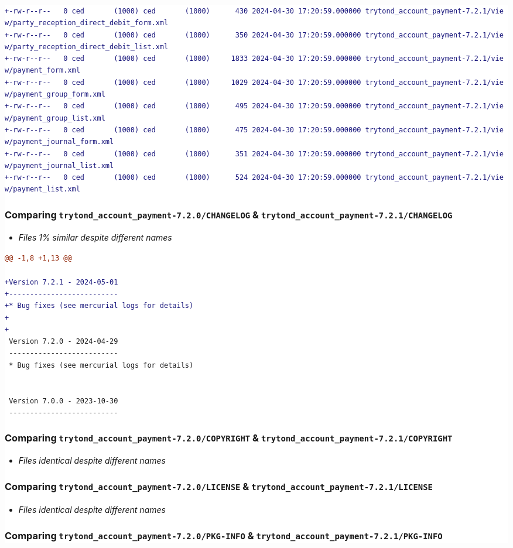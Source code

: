 ```diff
+-rw-r--r--   0 ced       (1000) ced       (1000)      430 2024-04-30 17:20:59.000000 trytond_account_payment-7.2.1/view/party_reception_direct_debit_form.xml
+-rw-r--r--   0 ced       (1000) ced       (1000)      350 2024-04-30 17:20:59.000000 trytond_account_payment-7.2.1/view/party_reception_direct_debit_list.xml
+-rw-r--r--   0 ced       (1000) ced       (1000)     1833 2024-04-30 17:20:59.000000 trytond_account_payment-7.2.1/view/payment_form.xml
+-rw-r--r--   0 ced       (1000) ced       (1000)     1029 2024-04-30 17:20:59.000000 trytond_account_payment-7.2.1/view/payment_group_form.xml
+-rw-r--r--   0 ced       (1000) ced       (1000)      495 2024-04-30 17:20:59.000000 trytond_account_payment-7.2.1/view/payment_group_list.xml
+-rw-r--r--   0 ced       (1000) ced       (1000)      475 2024-04-30 17:20:59.000000 trytond_account_payment-7.2.1/view/payment_journal_form.xml
+-rw-r--r--   0 ced       (1000) ced       (1000)      351 2024-04-30 17:20:59.000000 trytond_account_payment-7.2.1/view/payment_journal_list.xml
+-rw-r--r--   0 ced       (1000) ced       (1000)      524 2024-04-30 17:20:59.000000 trytond_account_payment-7.2.1/view/payment_list.xml
```

### Comparing `trytond_account_payment-7.2.0/CHANGELOG` & `trytond_account_payment-7.2.1/CHANGELOG`

 * *Files 1% similar despite different names*

```diff
@@ -1,8 +1,13 @@
 
+Version 7.2.1 - 2024-05-01
+--------------------------
+* Bug fixes (see mercurial logs for details)
+
+
 Version 7.2.0 - 2024-04-29
 --------------------------
 * Bug fixes (see mercurial logs for details)
 
 
 Version 7.0.0 - 2023-10-30
 --------------------------
```

### Comparing `trytond_account_payment-7.2.0/COPYRIGHT` & `trytond_account_payment-7.2.1/COPYRIGHT`

 * *Files identical despite different names*

### Comparing `trytond_account_payment-7.2.0/LICENSE` & `trytond_account_payment-7.2.1/LICENSE`

 * *Files identical despite different names*

### Comparing `trytond_account_payment-7.2.0/PKG-INFO` & `trytond_account_payment-7.2.1/PKG-INFO`

